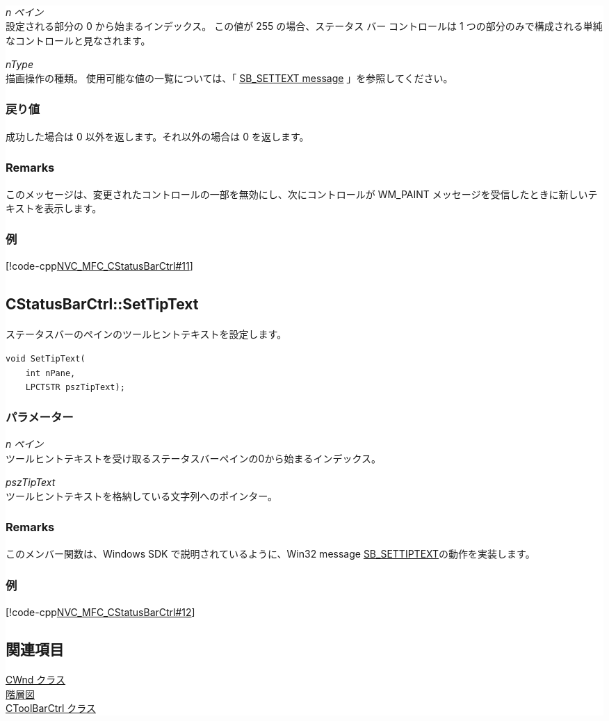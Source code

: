 *n ペイン*<br/>
設定される部分の 0 から始まるインデックス。 この値が 255 の場合、ステータス バー コントロールは 1 つの部分のみで構成される単純なコントロールと見なされます。

*nType*<br/>
描画操作の種類。 使用可能な値の一覧については、「 [SB_SETTEXT message](/windows/win32/Controls/sb-settext) 」を参照してください。

### <a name="return-value"></a>戻り値

成功した場合は 0 以外を返します。それ以外の場合は 0 を返します。

### <a name="remarks"></a>Remarks

このメッセージは、変更されたコントロールの一部を無効にし、次にコントロールが WM_PAINT メッセージを受信したときに新しいテキストを表示します。

### <a name="example"></a>例

[!code-cpp[NVC_MFC_CStatusBarCtrl#11](../../mfc/reference/codesnippet/cpp/cstatusbarctrl-class_13.cpp)]

##  <a name="settiptext"></a>  CStatusBarCtrl::SetTipText

ステータスバーのペインのツールヒントテキストを設定します。

```
void SetTipText(
    int nPane,
    LPCTSTR pszTipText);
```

### <a name="parameters"></a>パラメーター

*n ペイン*<br/>
ツールヒントテキストを受け取るステータスバーペインの0から始まるインデックス。

*pszTipText*<br/>
ツールヒントテキストを格納している文字列へのポインター。

### <a name="remarks"></a>Remarks

このメンバー関数は、Windows SDK で説明されているように、Win32 message [SB_SETTIPTEXT](/windows/win32/Controls/sb-settiptext)の動作を実装します。

### <a name="example"></a>例

[!code-cpp[NVC_MFC_CStatusBarCtrl#12](../../mfc/reference/codesnippet/cpp/cstatusbarctrl-class_14.cpp)]

## <a name="see-also"></a>関連項目

[CWnd クラス](../../mfc/reference/cwnd-class.md)<br/>
[階層図](../../mfc/hierarchy-chart.md)<br/>
[CToolBarCtrl クラス](../../mfc/reference/ctoolbarctrl-class.md)
